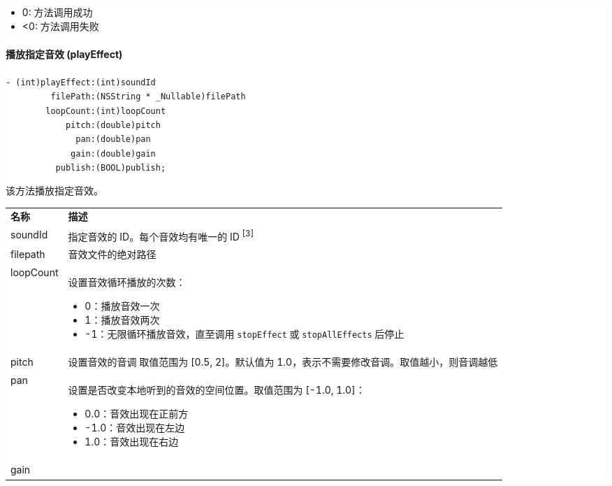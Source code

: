 <td><ul>
<li>0: 方法调用成功</li>
<li>&lt;0: 方法调用失败</li>
</ul>
</td>
</tr>
<tr/>
</tbody>
</table>



#### 播放指定音效 (playEffect)

```
- (int)playEffect:(int)soundId
         filePath:(NSString * _Nullable)filePath
        loopCount:(int)loopCount
            pitch:(double)pitch
              pan:(double)pan
             gain:(double)gain
          publish:(BOOL)publish;
```

该方法播放指定音效。

<table>
<colgroup>
<col/>
<col/>
</colgroup>
<tbody>
<tr><td><strong>名称</strong></td>
<td><strong>描述</strong></td>
</tr>
<tr><td>soundId</td>
<td>指定音效的 ID。每个音效均有唯一的 ID <sup>[3]</sup></td>
</tr>
<tr><td>filepath</td>
<td>音效文件的绝对路径</td>
</tr>
<tr><td>loopCount</td>
<td><p>设置音效循环播放的次数：</p>
<div><ul>
<li>0：播放音效一次</li>
<li>1：播放音效两次</li>
<li>-1：无限循环播放音效，直至调用 <code>stopEffect</code> 或 <code>stopAllEffects</code> 后停止</li>
</ul>
</div>
</td>
</tr>
<tr><td>pitch</td>
<td>设置音效的音调
取值范围为 [0.5, 2]。默认值为 1.0，表示不需要修改音调。取值越小，则音调越低</td>
</tr>
<tr><td>pan</td>
<td><p>设置是否改变本地听到的音效的空间位置。取值范围为 [-1.0, 1.0]：</p>
<div><ul>
<li>0.0：音效出现在正前方</li>
<li>-1.0：音效出现在左边</li>
<li>1.0：音效出现在右边</li>
</ul>
</div>
</td>
</tr>
<tr><td>gain</td>